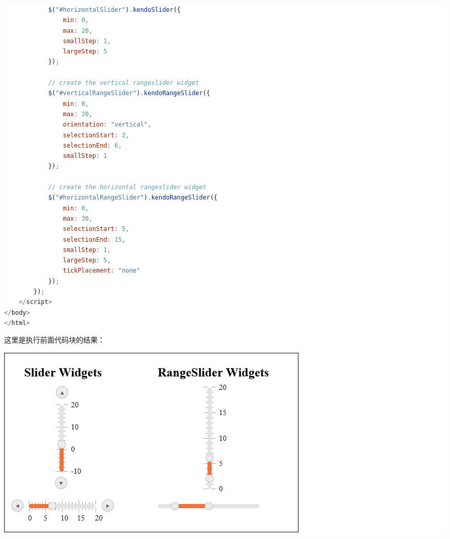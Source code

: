 ```js
            $("#horizontalSlider").kendoSlider({
                min: 0,
                max: 20,
                smallStep: 1,
                largeStep: 5
            });

            // create the vertical rangeslider widget
            $("#verticalRangeSlider").kendoRangeSlider({
                min: 0,
                max: 20,
                orientation: "vertical",
                selectionStart: 2,
                selectionEnd: 6,
                smallStep: 1
            });

            // create the horizontal rangeslider widget
            $("#horizontalRangeSlider").kendoRangeSlider({
                min: 0,
                max: 30,
                selectionStart: 5,
                selectionEnd: 15,
                smallStep: 1,
                largeStep: 5,
                tickPlacement: "none"
            });
        });
    </script>
</body>
</html>
```

这里是执行前面代码块的结果：

![实现基本功能](img/4346OT_08_01.jpg)
